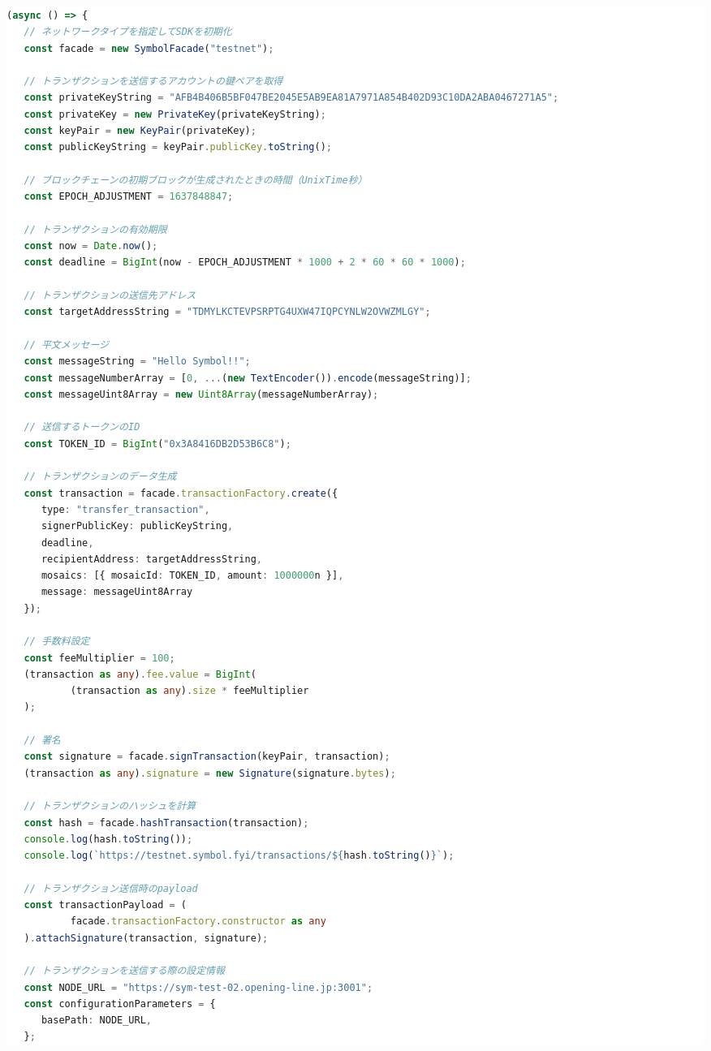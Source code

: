 ```typescript
(async () => {
   // ネットワークタイプを指定してSDKを初期化
   const facade = new SymbolFacade("testnet");

   // トランザクションを送信するアカウントの鍵ペアを取得
   const privateKeyString = "AFB4B406B5BF047BE2045E5AB9EA81A7971A854B402D93C10DA2ABA0467271A5";
   const privateKey = new PrivateKey(privateKeyString);
   const keyPair = new KeyPair(privateKey);
   const publicKeyString = keyPair.publicKey.toString();

   // ブロックチェーンの初期ブロックが生成されたときの時間（UnixTime秒）
   const EPOCH_ADJUSTMENT = 1637848847;

   // トランザクションの有効期限
   const now = Date.now();
   const deadline = BigInt(now - EPOCH_ADJUSTMENT * 1000 + 2 * 60 * 60 * 1000);

   // トランザクションの送信先アドレス
   const targetAddressString = "TDMYLKCTEVPSRPTG4UXW47IQPCYNLW2OVWZMLGY";

   // 平文メッセージ
   const messageString = "Hello Symbol!!";
   const messageNumberArray = [0, ...(new TextEncoder()).encode(messageString)];
   const messageUint8Array = new Uint8Array(messageNumberArray);

   // 送信するトークンのID
   const TOKEN_ID = BigInt("0x3A8416DB2D53B6C8");

   // トランザクションのデータ生成
   const transaction = facade.transactionFactory.create({
      type: "transfer_transaction",
      signerPublicKey: publicKeyString,
      deadline,
      recipientAddress: targetAddressString,
      mosaics: [{ mosaicId: TOKEN_ID, amount: 1000000n }],
      message: messageUint8Array
   });

   // 手数料設定
   const feeMultiplier = 100;
   (transaction as any).fee.value = BigInt(
           (transaction as any).size * feeMultiplier
   );

   // 署名
   const signature = facade.signTransaction(keyPair, transaction);
   (transaction as any).signature = new Signature(signature.bytes);

   // トランザクションのハッシュを計算
   const hash = facade.hashTransaction(transaction);
   console.log(hash.toString());
   console.log(`https://testnet.symbol.fyi/transactions/${hash.toString()}`);

   // トランザクション送信時のpayload
   const transactionPayload = (
           facade.transactionFactory.constructor as any
   ).attachSignature(transaction, signature);

   // トランザクションを送信する際の設定情報
   const NODE_URL = "https://sym-test-02.opening-line.jp:3001";
   const configurationParameters = {
      basePath: NODE_URL,
   };
```